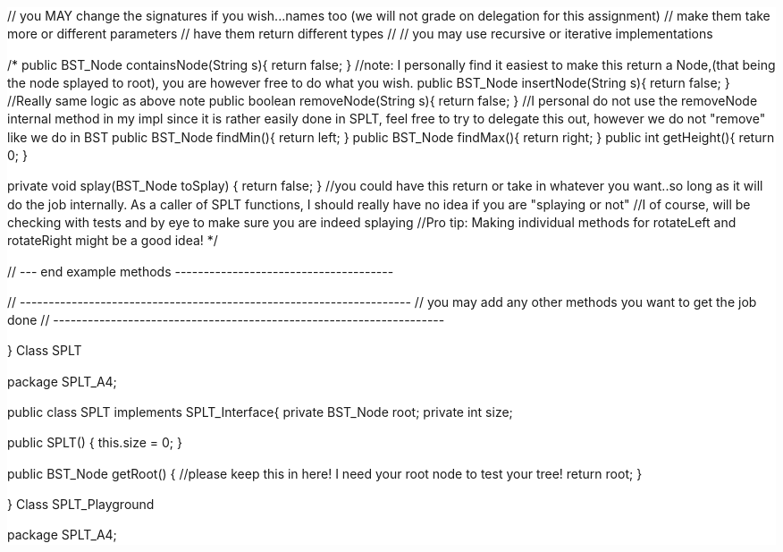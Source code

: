   // you MAY change the signatures if you wish...names too (we will not grade on delegation for this assignment)
  // make them take more or different parameters
  // have them return different types
  //
  // you may use recursive or iterative implementations

  /*
  public BST_Node containsNode(String s){ return false; } //note: I personally find it easiest to make this return a Node,(that being the node splayed to root), you are however free to do what you wish.
  public BST_Node insertNode(String s){ return false; } //Really same logic as above note
  public boolean removeNode(String s){ return false; } //I personal do not use the removeNode internal method in my impl since it is rather easily done in SPLT, feel free to try to delegate this out, however we do not "remove" like we do in BST
  public BST_Node findMin(){ return left; } 
  public BST_Node findMax(){ return right; }
  public int getHeight(){ return 0; }

  private void splay(BST_Node toSplay) { return false; } //you could have this return or take in whatever you want..so long as it will do the job internally. As a caller of SPLT functions, I should really have no idea if you are "splaying or not"
                        //I of course, will be checking with tests and by eye to make sure you are indeed splaying
                        //Pro tip: Making individual methods for rotateLeft and rotateRight might be a good idea!
  */

  // --- end example methods --------------------------------------

  
  

  // --------------------------------------------------------------------
  // you may add any other methods you want to get the job done
  // --------------------------------------------------------------------
  
  
}
Class SPLT

package SPLT_A4;

public class SPLT implements SPLT_Interface{
  private BST_Node root;
  private int size;
  
  public SPLT() {
    this.size = 0;
  } 
  
  public BST_Node getRoot() { //please keep this in here! I need your root node to test your tree!
    return root;
  }  

}
Class SPLT_Playground

package SPLT_A4;
